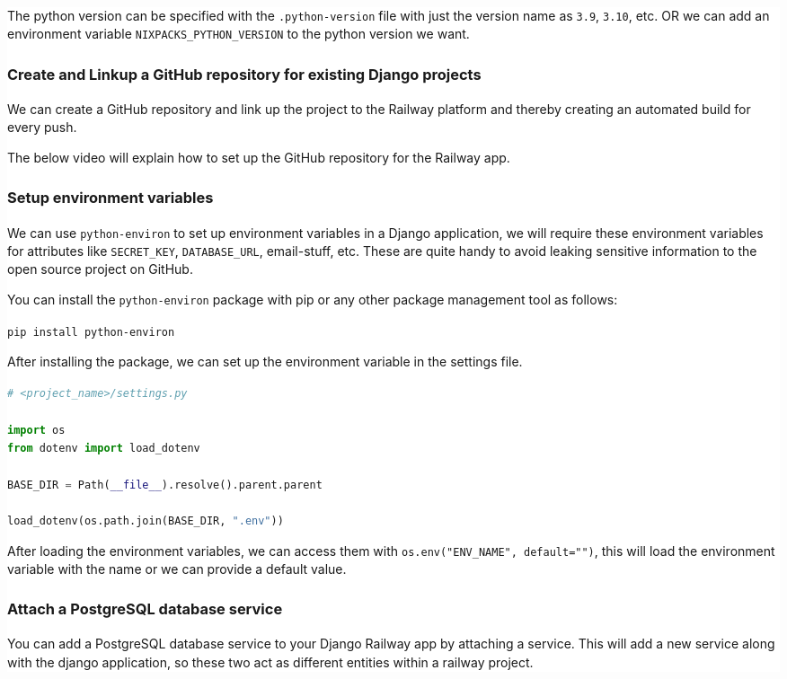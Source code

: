 The python version can be specified with the `.python-version` file with just the version name as `3.9`, `3.10`, etc. OR we can add an environment variable `NIXPACKS_PYTHON_VERSION` to the python version we want.

### Create and Linkup a GitHub repository for existing Django projects

We can create a GitHub repository and link up the project to the Railway platform and thereby creating an automated build for every push.

The below video will explain how to set up the GitHub repository for the Railway app.

<video width="800" height="450" controls>
  <source src="https://res.cloudinary.com/techstructive-blog/video/upload/v1652970864/blog-media/django-deployment/railway_project_init.webm" type="video/mp4">
</video>

<video width="800" height="450" controls>
  <source src="https://res.cloudinary.com/techstructive-blog/video/upload/v1657965284/blog-media/railway-platform-github.mp4" type="video/mp4">
</video>

### Setup environment variables

We can use `python-environ` to set up environment variables in a Django application, we will require these environment variables for attributes like `SECRET_KEY`, `DATABASE_URL`, email-stuff, etc. These are quite handy to avoid leaking sensitive information to the open source project on GitHub.

You can install the `python-environ` package with pip or any other package management tool as follows:

```
pip install python-environ
```

After installing the package, we can set up the environment variable in the settings file.

```python
# <project_name>/settings.py

import os
from dotenv import load_dotenv

BASE_DIR = Path(__file__).resolve().parent.parent

load_dotenv(os.path.join(BASE_DIR, ".env"))
```

After loading the environment variables, we can access them with `os.env("ENV_NAME", default="")`, this will load the environment variable with the name or we can provide a default value.

### Attach a PostgreSQL database service

You can add a PostgreSQL database service to your Django Railway app by attaching a service. This will add a new service along with the django application, so these two act as different entities within a railway project.
